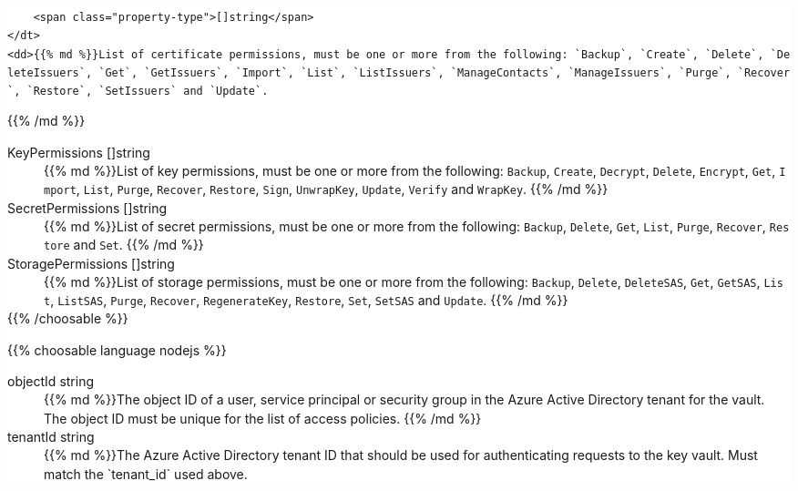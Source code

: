         <span class="property-type">[]string</span>
    </dt>
    <dd>{{% md %}}List of certificate permissions, must be one or more from the following: `Backup`, `Create`, `Delete`, `DeleteIssuers`, `Get`, `GetIssuers`, `Import`, `List`, `ListIssuers`, `ManageContacts`, `ManageIssuers`, `Purge`, `Recover`, `Restore`, `SetIssuers` and `Update`.
{{% /md %}}</dd><dt class="property-optional"
            title="Optional">
        <span id="keypermissions_go">
<a href="#keypermissions_go" style="color: inherit; text-decoration: inherit;">Key<wbr>Permissions</a>
</span>
        <span class="property-indicator"></span>
        <span class="property-type">[]string</span>
    </dt>
    <dd>{{% md %}}List of key permissions, must be one or more from the following: `Backup`, `Create`, `Decrypt`, `Delete`, `Encrypt`, `Get`, `Import`, `List`, `Purge`, `Recover`, `Restore`, `Sign`, `UnwrapKey`, `Update`, `Verify` and `WrapKey`.
{{% /md %}}</dd><dt class="property-optional"
            title="Optional">
        <span id="secretpermissions_go">
<a href="#secretpermissions_go" style="color: inherit; text-decoration: inherit;">Secret<wbr>Permissions</a>
</span>
        <span class="property-indicator"></span>
        <span class="property-type">[]string</span>
    </dt>
    <dd>{{% md %}}List of secret permissions, must be one or more from the following: `Backup`, `Delete`, `Get`, `List`, `Purge`, `Recover`, `Restore` and `Set`.
{{% /md %}}</dd><dt class="property-optional"
            title="Optional">
        <span id="storagepermissions_go">
<a href="#storagepermissions_go" style="color: inherit; text-decoration: inherit;">Storage<wbr>Permissions</a>
</span>
        <span class="property-indicator"></span>
        <span class="property-type">[]string</span>
    </dt>
    <dd>{{% md %}}List of storage permissions, must be one or more from the following: `Backup`, `Delete`, `DeleteSAS`, `Get`, `GetSAS`, `List`, `ListSAS`, `Purge`, `Recover`, `RegenerateKey`, `Restore`, `Set`, `SetSAS` and `Update`.
{{% /md %}}</dd></dl>
{{% /choosable %}}

{{% choosable language nodejs %}}
<dl class="resources-properties"><dt class="property-required"
            title="Required">
        <span id="objectid_nodejs">
<a href="#objectid_nodejs" style="color: inherit; text-decoration: inherit;">object<wbr>Id</a>
</span>
        <span class="property-indicator"></span>
        <span class="property-type">string</span>
    </dt>
    <dd>{{% md %}}The object ID of a user, service principal or security group in the Azure Active Directory tenant for the vault. The object ID must be unique for the list of access policies.
{{% /md %}}</dd><dt class="property-required"
            title="Required">
        <span id="tenantid_nodejs">
<a href="#tenantid_nodejs" style="color: inherit; text-decoration: inherit;">tenant<wbr>Id</a>
</span>
        <span class="property-indicator"></span>
        <span class="property-type">string</span>
    </dt>
    <dd>{{% md %}}The Azure Active Directory tenant ID that should be used for authenticating requests to the key vault. Must match the `tenant_id` used above.